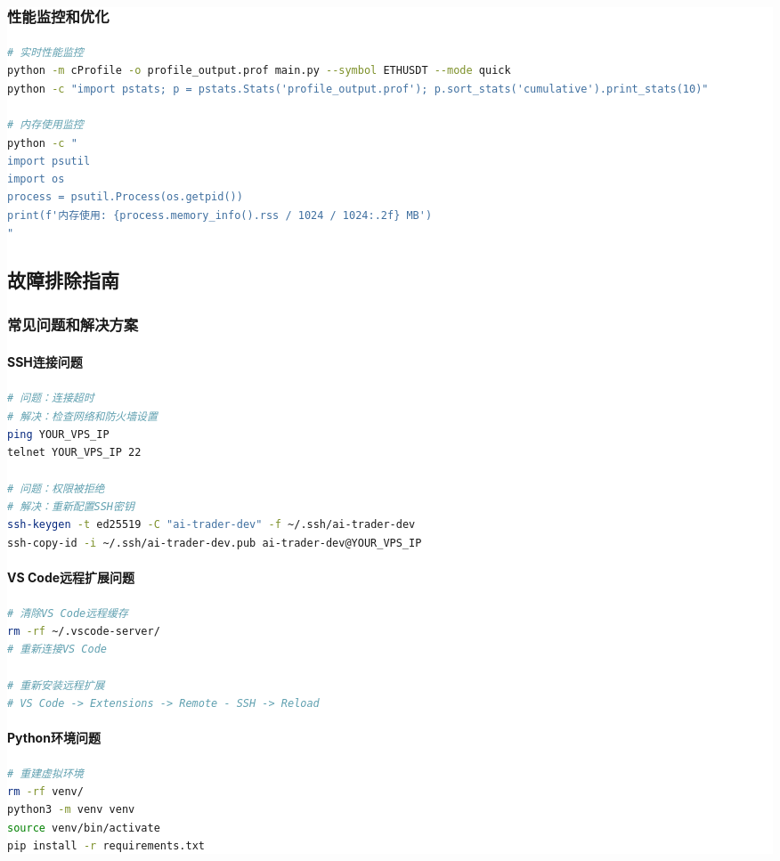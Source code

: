 ### 性能监控和优化
```bash
# 实时性能监控
python -m cProfile -o profile_output.prof main.py --symbol ETHUSDT --mode quick
python -c "import pstats; p = pstats.Stats('profile_output.prof'); p.sort_stats('cumulative').print_stats(10)"

# 内存使用监控
python -c "
import psutil
import os
process = psutil.Process(os.getpid())
print(f'内存使用: {process.memory_info().rss / 1024 / 1024:.2f} MB')
"
```

## 故障排除指南

### 常见问题和解决方案

#### SSH连接问题
```bash
# 问题：连接超时
# 解决：检查网络和防火墙设置
ping YOUR_VPS_IP
telnet YOUR_VPS_IP 22

# 问题：权限被拒绝
# 解决：重新配置SSH密钥
ssh-keygen -t ed25519 -C "ai-trader-dev" -f ~/.ssh/ai-trader-dev
ssh-copy-id -i ~/.ssh/ai-trader-dev.pub ai-trader-dev@YOUR_VPS_IP
```

#### VS Code远程扩展问题
```bash
# 清除VS Code远程缓存
rm -rf ~/.vscode-server/
# 重新连接VS Code

# 重新安装远程扩展
# VS Code -> Extensions -> Remote - SSH -> Reload
```

#### Python环境问题
```bash
# 重建虚拟环境
rm -rf venv/
python3 -m venv venv
source venv/bin/activate
pip install -r requirements.txt
```
